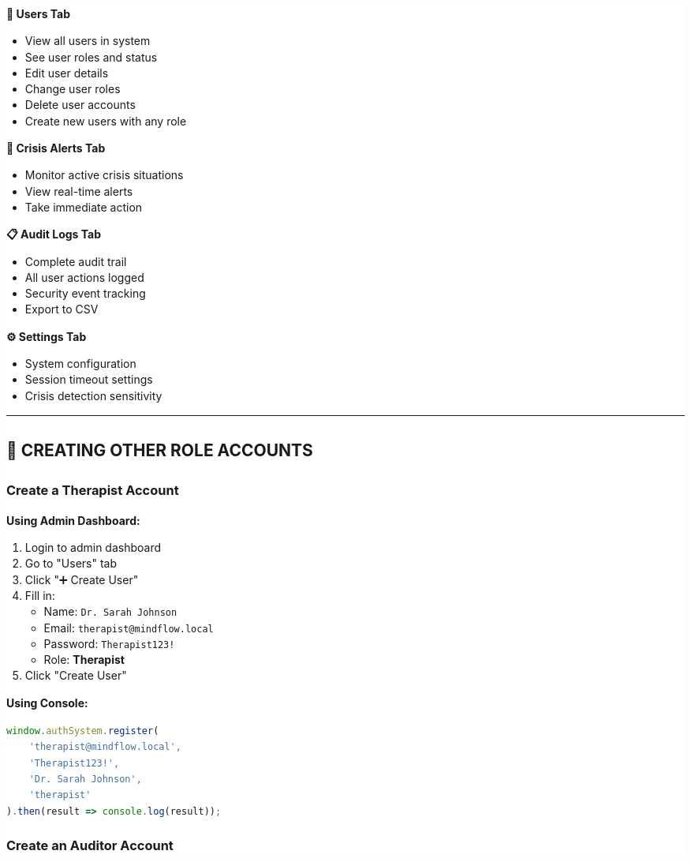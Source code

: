 **👥 Users Tab**
- View all users in system
- See user roles and status
- Edit user details
- Change user roles
- Delete user accounts
- Create new users with any role

**🚨 Crisis Alerts Tab**
- Monitor active crisis situations
- View real-time alerts
- Take immediate action

**📋 Audit Logs Tab**
- Complete audit trail
- All user actions logged
- Security event tracking
- Export to CSV

**⚙️ Settings Tab**
- System configuration
- Session timeout settings
- Crisis detection sensitivity

---

## 👥 CREATING OTHER ROLE ACCOUNTS

### Create a Therapist Account

**Using Admin Dashboard:**
1. Login to admin dashboard
2. Go to "Users" tab
3. Click "➕ Create User"
4. Fill in:
   - Name: `Dr. Sarah Johnson`
   - Email: `therapist@mindflow.local`
   - Password: `Therapist123!`
   - Role: **Therapist**
5. Click "Create User"

**Using Console:**
```javascript
window.authSystem.register(
    'therapist@mindflow.local', 
    'Therapist123!', 
    'Dr. Sarah Johnson', 
    'therapist'
).then(result => console.log(result));
```

### Create an Auditor Account
